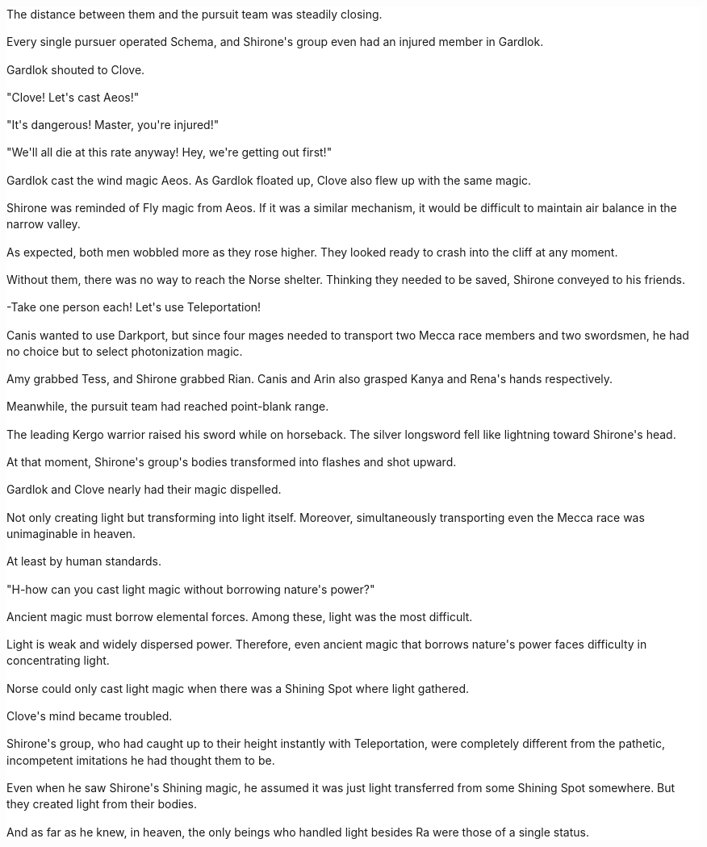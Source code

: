 The distance between them and the pursuit team was steadily closing.

Every single pursuer operated Schema, and Shirone's group even had an injured member in Gardlok.

Gardlok shouted to Clove.

"Clove! Let's cast Aeos!"

"It's dangerous! Master, you're injured!"

"We'll all die at this rate anyway! Hey, we're getting out first!"

Gardlok cast the wind magic Aeos. As Gardlok floated up, Clove also flew up with the same magic.

Shirone was reminded of Fly magic from Aeos. If it was a similar mechanism, it would be difficult to maintain air balance in the narrow valley.

As expected, both men wobbled more as they rose higher. They looked ready to crash into the cliff at any moment.

Without them, there was no way to reach the Norse shelter. Thinking they needed to be saved, Shirone conveyed to his friends.

-Take one person each! Let's use Teleportation!

Canis wanted to use Darkport, but since four mages needed to transport two Mecca race members and two swordsmen, he had no choice but to select photonization magic.

Amy grabbed Tess, and Shirone grabbed Rian. Canis and Arin also grasped Kanya and Rena's hands respectively.

Meanwhile, the pursuit team had reached point-blank range.

The leading Kergo warrior raised his sword while on horseback. The silver longsword fell like lightning toward Shirone's head.

At that moment, Shirone's group's bodies transformed into flashes and shot upward.

Gardlok and Clove nearly had their magic dispelled.

Not only creating light but transforming into light itself. Moreover, simultaneously transporting even the Mecca race was unimaginable in heaven.

At least by human standards.

"H-how can you cast light magic without borrowing nature's power?"

Ancient magic must borrow elemental forces. Among these, light was the most difficult.

Light is weak and widely dispersed power. Therefore, even ancient magic that borrows nature's power faces difficulty in concentrating light.

Norse could only cast light magic when there was a Shining Spot where light gathered.

Clove's mind became troubled.

Shirone's group, who had caught up to their height instantly with Teleportation, were completely different from the pathetic, incompetent imitations he had thought them to be.

Even when he saw Shirone's Shining magic, he assumed it was just light transferred from some Shining Spot somewhere. But they created light from their bodies.

And as far as he knew, in heaven, the only beings who handled light besides Ra were those of a single status.
